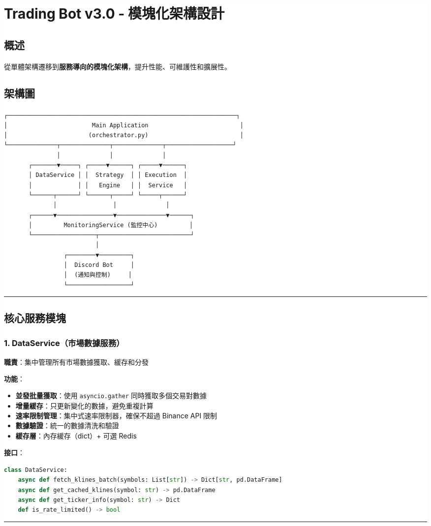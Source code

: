 # Trading Bot v3.0 - 模塊化架構設計

## 概述
從單體架構遷移到**服務導向的模塊化架構**，提升性能、可維護性和擴展性。

## 架構圖

```
┌─────────────────────────────────────────────────────────────────┐
│                        Main Application                          │
│                       (orchestrator.py)                          │
└──────────────┬──────────────┬──────────────┬───────────────────┘
               │              │              │
       ┌───────▼─────┐ ┌─────▼──────┐ ┌─────▼──────┐
       │ DataService │ │  Strategy  │ │ Execution  │
       │             │ │   Engine   │ │  Service   │
       └──────┬──────┘ └──────┬─────┘ └─────┬──────┘
              │                │              │
       ┌──────▼────────────────▼──────────────▼──────┐
       │         MonitoringService (監控中心)         │
       └──────────────────┬──────────────────────────┘
                          │
                 ┌────────▼─────────┐
                 │  Discord Bot     │
                 │  (通知與控制)     │
                 └──────────────────┘
```

---

## 核心服務模塊

### 1. DataService（市場數據服務）
**職責**：集中管理所有市場數據獲取、緩存和分發

**功能**：
- **並發批量獲取**：使用 `asyncio.gather` 同時獲取多個交易對數據
- **增量緩存**：只更新變化的數據，避免重複計算
- **速率限制管理**：集中式速率限制器，確保不超過 Binance API 限制
- **數據驗證**：統一的數據清洗和驗證
- **緩存層**：內存緩存（dict）+ 可選 Redis

**接口**：
```python
class DataService:
    async def fetch_klines_batch(symbols: List[str]) -> Dict[str, pd.DataFrame]
    async def get_cached_klines(symbol: str) -> pd.DataFrame
    async def get_ticker_info(symbol: str) -> Dict
    def is_rate_limited() -> bool
```

---